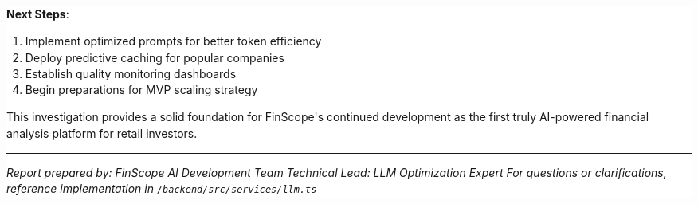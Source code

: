 **Next Steps**:
1. Implement optimized prompts for better token efficiency
2. Deploy predictive caching for popular companies
3. Establish quality monitoring dashboards
4. Begin preparations for MVP scaling strategy

This investigation provides a solid foundation for FinScope's continued development as the first truly AI-powered financial analysis platform for retail investors.

---

*Report prepared by: FinScope AI Development Team*
*Technical Lead: LLM Optimization Expert*
*For questions or clarifications, reference implementation in `/backend/src/services/llm.ts`*